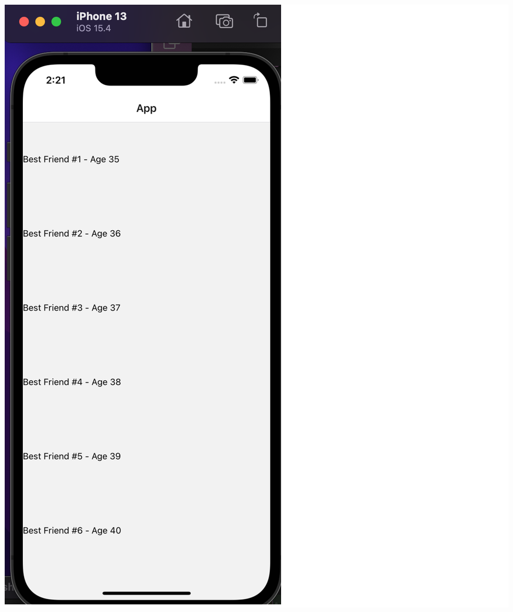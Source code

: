    ![solution image4](https://github.com/CraftomeCJ/learningJournal/blob/main/image/flatlistsolution4.png "style=width:200 height: 200")
